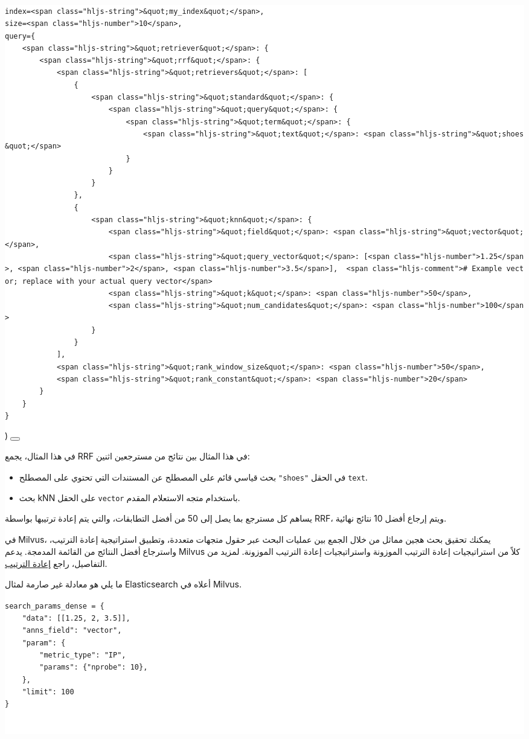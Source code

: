     index=<span class="hljs-string">&quot;my_index&quot;</span>,
    size=<span class="hljs-number">10</span>,
    query={
        <span class="hljs-string">&quot;retriever&quot;</span>: {
            <span class="hljs-string">&quot;rrf&quot;</span>: {
                <span class="hljs-string">&quot;retrievers&quot;</span>: [
                    {
                        <span class="hljs-string">&quot;standard&quot;</span>: {
                            <span class="hljs-string">&quot;query&quot;</span>: {
                                <span class="hljs-string">&quot;term&quot;</span>: {
                                    <span class="hljs-string">&quot;text&quot;</span>: <span class="hljs-string">&quot;shoes&quot;</span>
                                }
                            }
                        }
                    },
                    {
                        <span class="hljs-string">&quot;knn&quot;</span>: {
                            <span class="hljs-string">&quot;field&quot;</span>: <span class="hljs-string">&quot;vector&quot;</span>,
                            <span class="hljs-string">&quot;query_vector&quot;</span>: [<span class="hljs-number">1.25</span>, <span class="hljs-number">2</span>, <span class="hljs-number">3.5</span>],  <span class="hljs-comment"># Example vector; replace with your actual query vector</span>
                            <span class="hljs-string">&quot;k&quot;</span>: <span class="hljs-number">50</span>,
                            <span class="hljs-string">&quot;num_candidates&quot;</span>: <span class="hljs-number">100</span>
                        }
                    }
                ],
                <span class="hljs-string">&quot;rank_window_size&quot;</span>: <span class="hljs-number">50</span>,
                <span class="hljs-string">&quot;rank_constant&quot;</span>: <span class="hljs-number">20</span>
            }
        }
    }
)
<button class="copy-code-btn"></button></code></pre>
<p>في هذا المثال، يجمع RRF في هذا المثال بين نتائج من مسترجعين اثنين:</p>
<ul>
<li><p>بحث قياسي قائم على المصطلح عن المستندات التي تحتوي على المصطلح <code translate="no">&quot;shoes&quot;</code> في الحقل <code translate="no">text</code>.</p></li>
<li><p>بحث kNN على الحقل <code translate="no">vector</code> باستخدام متجه الاستعلام المقدم.</p></li>
</ul>
<p>يساهم كل مسترجع بما يصل إلى 50 من أفضل التطابقات، والتي يتم إعادة ترتيبها بواسطة RRF، ويتم إرجاع أفضل 10 نتائج نهائية.</p>
<p>في Milvus، يمكنك تحقيق بحث هجين مماثل من خلال الجمع بين عمليات البحث عبر حقول متجهات متعددة، وتطبيق استراتيجية إعادة الترتيب، واسترجاع أفضل النتائج من القائمة المدمجة. يدعم Milvus كلاً من استراتيجيات إعادة الترتيب الموزونة واستراتيجيات إعادة الترتيب الموزونة. لمزيد من التفاصيل، راجع <a href="/docs/ar/weighted-ranker.md">إعادة الترتيب</a>.</p>
<p>ما يلي هو معادلة غير صارمة لمثال Elasticsearch أعلاه في Milvus.</p>
<pre><code translate="no" class="language-python">search_params_dense = {
    <span class="hljs-string">&quot;data&quot;</span>: [[<span class="hljs-number">1.25</span>, <span class="hljs-number">2</span>, <span class="hljs-number">3.5</span>]],
    <span class="hljs-string">&quot;anns_field&quot;</span>: <span class="hljs-string">&quot;vector&quot;</span>,
    <span class="hljs-string">&quot;param&quot;</span>: {
        <span class="hljs-string">&quot;metric_type&quot;</span>: <span class="hljs-string">&quot;IP&quot;</span>,
        <span class="hljs-string">&quot;params&quot;</span>: {<span class="hljs-string">&quot;nprobe&quot;</span>: <span class="hljs-number">10</span>}, 
    },
    <span class="hljs-string">&quot;limit&quot;</span>: <span class="hljs-number">100</span>
}
